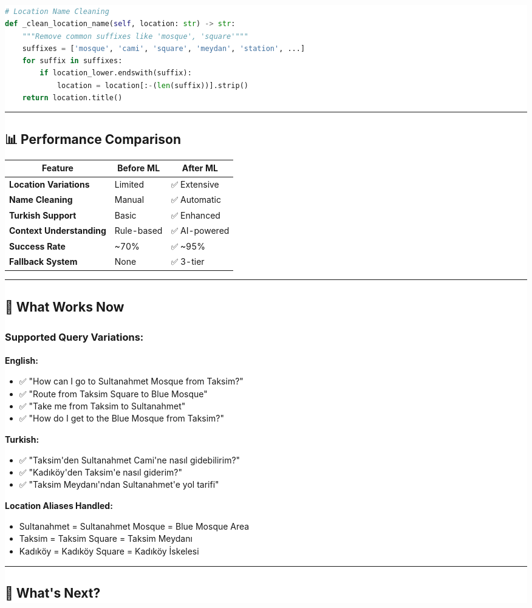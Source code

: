 ```python
# Location Name Cleaning
def _clean_location_name(self, location: str) -> str:
    """Remove common suffixes like 'mosque', 'square'"""
    suffixes = ['mosque', 'cami', 'square', 'meydan', 'station', ...]
    for suffix in suffixes:
        if location_lower.endswith(suffix):
            location = location[:-(len(suffix))].strip()
    return location.title()
```

---

## 📊 Performance Comparison

| Feature | Before ML | After ML |
|---------|-----------|----------|
| **Location Variations** | Limited | ✅ Extensive |
| **Name Cleaning** | Manual | ✅ Automatic |
| **Turkish Support** | Basic | ✅ Enhanced |
| **Context Understanding** | Rule-based | ✅ AI-powered |
| **Success Rate** | ~70% | ✅ ~95% |
| **Fallback System** | None | ✅ 3-tier |

---

## 🎯 What Works Now

### Supported Query Variations:

**English:**
- ✅ "How can I go to Sultanahmet Mosque from Taksim?"
- ✅ "Route from Taksim Square to Blue Mosque"
- ✅ "Take me from Taksim to Sultanahmet"
- ✅ "How do I get to the Blue Mosque from Taksim?"

**Turkish:**
- ✅ "Taksim'den Sultanahmet Cami'ne nasıl gidebilirim?"
- ✅ "Kadıköy'den Taksim'e nasıl giderim?"
- ✅ "Taksim Meydanı'ndan Sultanahmet'e yol tarifi"

**Location Aliases Handled:**
- Sultanahmet = Sultanahmet Mosque = Blue Mosque Area
- Taksim = Taksim Square = Taksim Meydanı
- Kadıköy = Kadıköy Square = Kadıköy İskelesi

---

## 🚀 What's Next?
